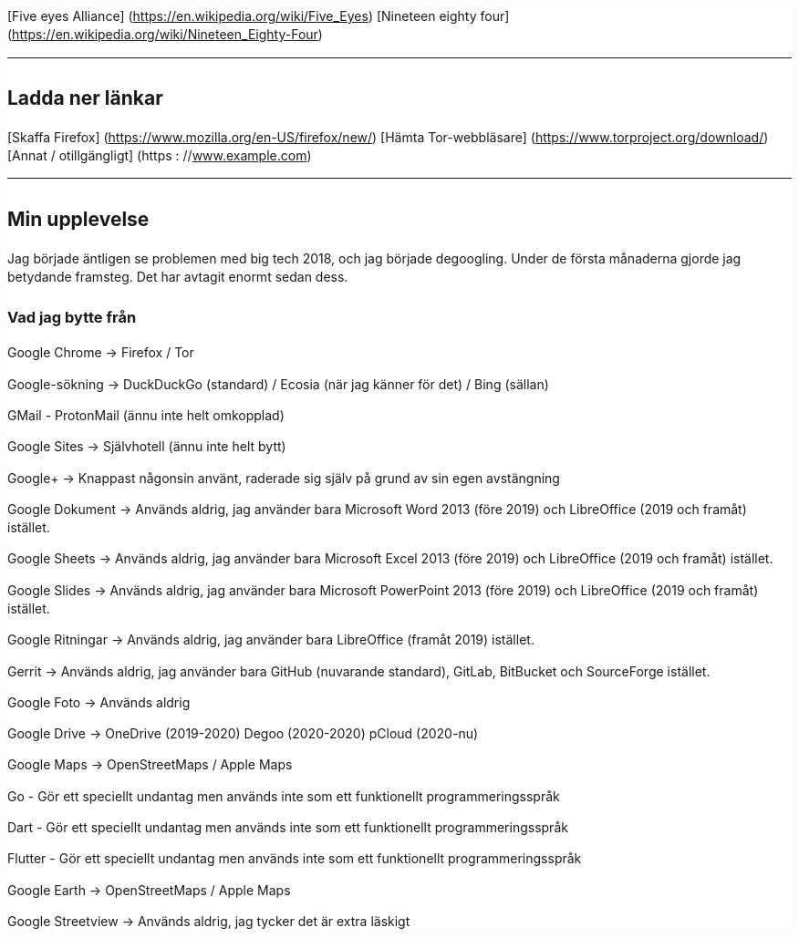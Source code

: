 [Five eyes Alliance] (https://en.wikipedia.org/wiki/Five_Eyes) [Nineteen eighty four] (https://en.wikipedia.org/wiki/Nineteen_Eighty-Four)

***

## Ladda ner länkar

[Skaffa Firefox] (https://www.mozilla.org/en-US/firefox/new/) [Hämta Tor-webbläsare] (https://www.torproject.org/download/) [Annat / otillgängligt] (https : //www.example.com)

***

## Min upplevelse

Jag började äntligen se problemen med big tech 2018, och jag började degoogling. Under de första månaderna gjorde jag betydande framsteg. Det har avtagit enormt sedan dess.


### Vad jag bytte från

Google Chrome -> Firefox / Tor

Google-sökning -> DuckDuckGo (standard) / Ecosia (när jag känner för det) / Bing (sällan)

GMail - ProtonMail (ännu inte helt omkopplad)

Google Sites -> Självhotell (ännu inte helt bytt)

Google+ -> Knappast någonsin använt, raderade sig själv på grund av sin egen avstängning

Google Dokument -> Används aldrig, jag använder bara Microsoft Word 2013 (före 2019) och LibreOffice (2019 och framåt) istället.

Google Sheets -> Används aldrig, jag använder bara Microsoft Excel 2013 (före 2019) och LibreOffice (2019 och framåt) istället.

Google Slides -> Används aldrig, jag använder bara Microsoft PowerPoint 2013 (före 2019) och LibreOffice (2019 och framåt) istället.

Google Ritningar -> Används aldrig, jag använder bara LibreOffice (framåt 2019) istället.

Gerrit -> Används aldrig, jag använder bara GitHub (nuvarande standard), GitLab, BitBucket och SourceForge istället.

Google Foto -> Används aldrig

Google Drive -> OneDrive (2019-2020) Degoo (2020-2020) pCloud (2020-nu)

Google Maps -> OpenStreetMaps / Apple Maps

Go - Gör ett speciellt undantag men används inte som ett funktionellt programmeringsspråk

Dart - Gör ett speciellt undantag men används inte som ett funktionellt programmeringsspråk

Flutter - Gör ett speciellt undantag men används inte som ett funktionellt programmeringsspråk

Google Earth -> OpenStreetMaps / Apple Maps

Google Streetview -> Används aldrig, jag tycker det är extra läskigt
